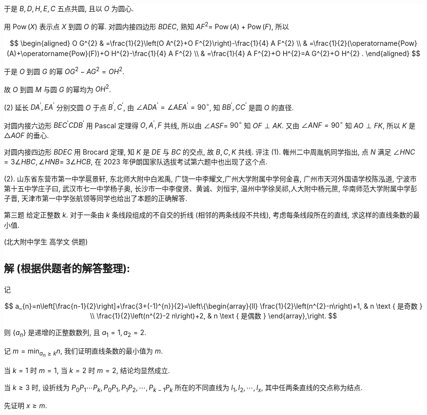 于是 $B, D, H, E, C$ 五点共圆, 且以 $O$ 为圆心.

用 $\operatorname{Pow}(X)$ 表示点 $X$ 到圆 $O$ 的幂. 对圆内接四边形 $B D E C$, 熟知 $A F^{2}=$ $\operatorname{Pow}(A)+\operatorname{Pow}(F)$, 所以

$$
\begin{aligned}
O G^{2} & =\frac{1}{2}\left(O A^{2}+O F^{2}\right)-\frac{1}{4} A F^{2} \\
& =\frac{1}{2}(\operatorname{Pow}(A)+\operatorname{Pow}(F))+O H^{2}-\frac{1}{4} A F^{2} \\
& =\frac{1}{4} A F^{2}+O H^{2}=A G^{2}+O H^{2} .
\end{aligned}
$$

于是 $O$ 到圆 $G$ 的幂 $O G^{2}-A G^{2}=O H^{2}$.

故 $O$ 到圆 $M$ 与圆 $G$ 的幂均为 $O H^{2}$.



(2) 延长 $D A^{\prime}, E A^{\prime}$ 分别交圆 $O$ 于点 $B^{\prime}, C^{\prime}$, 由 $\angle A D A^{\prime}=\angle A E A^{\prime}=90^{\circ}$, 知 $B B^{\prime}, C C^{\prime}$ 是圆 $O$ 的直径.

对圆内接六边形 $B E C^{\prime} C D B^{\prime}$ 用 Pascal 定理得 $O, A^{\prime}, F$ 共线, 所以由 $\angle A S F=$ $90^{\circ}$ 知 $O F \perp A K$. 又由 $\angle A N F=90^{\circ}$ 知 $A O \perp F K$, 所以 $K$ 是 $\triangle A O F$ 的垂心.

对圆内接四边形 $B D E C$ 用 Brocard 定理, 知 $K$ 是 $D E$ 与 $B C$ 的交点, 故 $B, C, K$ 共线.
评注 (1). 雗州二中周胤帆同学指出, 点 $N$ 满足 $\angle H N C=3 \angle H B C, \angle H N B=$ $3 \angle H C B$, 在 2023 年伊朗国家队选拔考试第六题中也出现了这个点.

(2). 山东省东营市第一中学扈景轩, 东北师大附中白淞禹, 广饶一中李耀文,广州大学附属中学何金喜, 广州市天河外国语学校陈泓道, 宁波市第十五中学庄子曰, 武汉市七一中学杨子奥, 长沙市一中李俊贤、黄诚、刘恒宇, 温州中学徐吴祁,人大附中杨元䉀, 华南师范大学附属中学彭子晋, 天津市第一中学张航领等同学也给出了本题的正确解答.

第三题 给定正整数 $k$. 对于一条由 $k$ 条线段组成的不自交的折线 (相邻的两条线段不共线), 考虑每条线段所在的直线, 求这样的直线条数的最小值.

(北大附中学生 高学文 供题)

## 解 (根据供题者的解答整理):

记

$$
a_{n}=n\left[\frac{n-1}{2}\right]+\frac{3+(-1)^{n}}{2}=\left\{\begin{array}{ll}
\frac{1}{2}\left(n^{2}-n\right)+1, & n \text { 是奇数 } \\
\frac{1}{2}\left(n^{2}-2 n\right)+2, & n \text { 是偶数 }
\end{array},\right.
$$

则 $\left\{a_{n}\right\}$ 是递增的正整数数列, 且 $a_{1}=1, a_{2}=2$.

记 $m=\min _{a_{n} \geq k} n$, 我们证明直线条数的最小值为 $m$.

当 $k=1$ 时 $m=1$, 当 $k=2$ 时 $m=2$, 结论均显然成立.

当 $k \geq 3$ 时, 设折线为 $P_{0} P_{1} \cdots P_{k}, P_{0} P_{1}, P_{1} P_{2}, \cdots, P_{k-1} P_{k}$ 所在的不同直线为 $l_{1}, l_{2}, \cdots, l_{x}$, 其中任两条直线的交点称为结点.

先证明 $x \geq m$.
